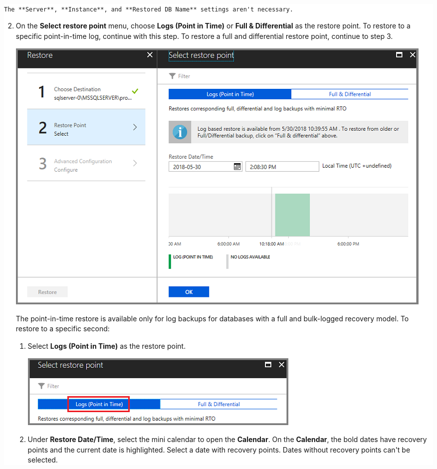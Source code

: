     The **Server**, **Instance**, and **Restored DB Name** settings aren't necessary.

2. On the **Select restore point** menu, choose **Logs (Point in Time)** or **Full & Differential** as the restore point. To restore to a specific point-in-time log, continue with this step. To restore a full and differential restore point, continue to step 3.

    ![select restore point menu](./media/backup-azure-sql-database/recovery-point-menu.png)

    The point-in-time restore is available only for log backups for databases with a full and bulk-logged recovery model. To restore to a specific second:

    1. Select **Logs (Point in Time)** as the restore point.

        ![Choose the restore point type](./media/backup-azure-sql-database/recovery-point-logs.png)

    2. Under **Restore Date/Time**, select the mini calendar to open the **Calendar**. On the **Calendar**, the bold dates have recovery points and the current date is highlighted. Select a date with recovery points. Dates without recovery points can't be selected.
